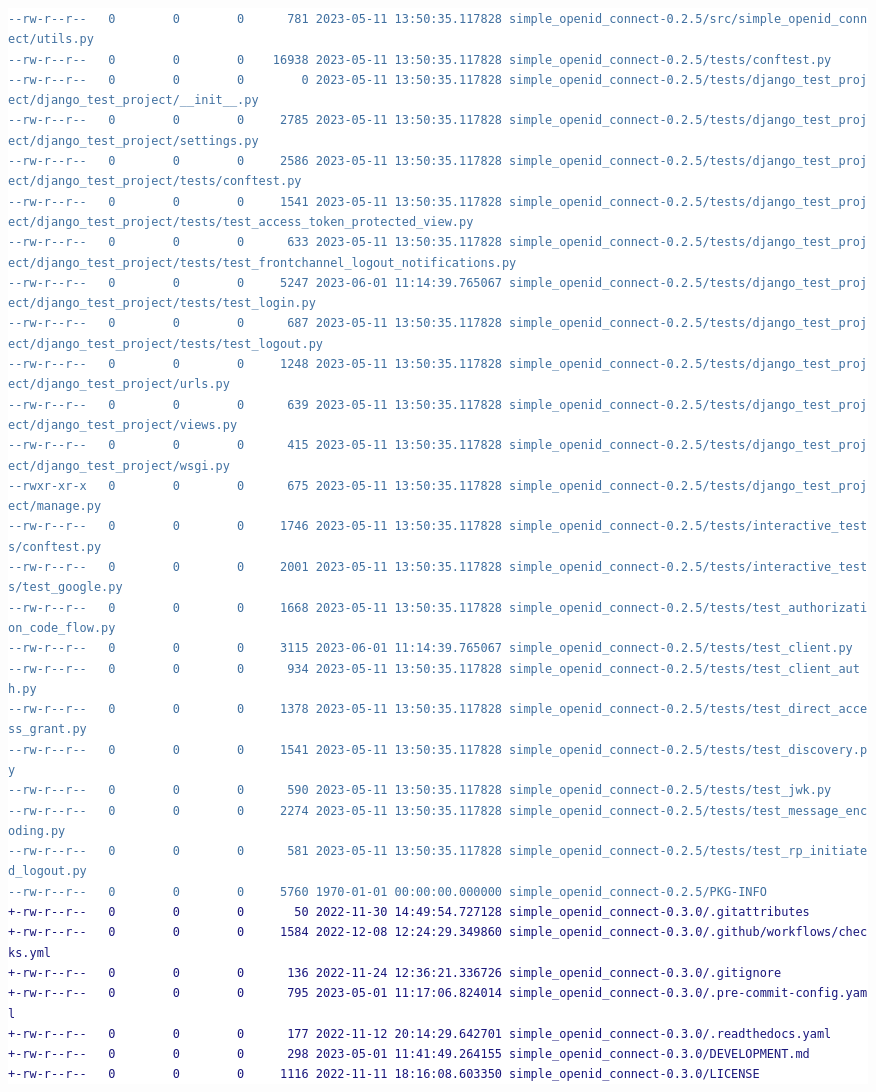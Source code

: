```diff
--rw-r--r--   0        0        0      781 2023-05-11 13:50:35.117828 simple_openid_connect-0.2.5/src/simple_openid_connect/utils.py
--rw-r--r--   0        0        0    16938 2023-05-11 13:50:35.117828 simple_openid_connect-0.2.5/tests/conftest.py
--rw-r--r--   0        0        0        0 2023-05-11 13:50:35.117828 simple_openid_connect-0.2.5/tests/django_test_project/django_test_project/__init__.py
--rw-r--r--   0        0        0     2785 2023-05-11 13:50:35.117828 simple_openid_connect-0.2.5/tests/django_test_project/django_test_project/settings.py
--rw-r--r--   0        0        0     2586 2023-05-11 13:50:35.117828 simple_openid_connect-0.2.5/tests/django_test_project/django_test_project/tests/conftest.py
--rw-r--r--   0        0        0     1541 2023-05-11 13:50:35.117828 simple_openid_connect-0.2.5/tests/django_test_project/django_test_project/tests/test_access_token_protected_view.py
--rw-r--r--   0        0        0      633 2023-05-11 13:50:35.117828 simple_openid_connect-0.2.5/tests/django_test_project/django_test_project/tests/test_frontchannel_logout_notifications.py
--rw-r--r--   0        0        0     5247 2023-06-01 11:14:39.765067 simple_openid_connect-0.2.5/tests/django_test_project/django_test_project/tests/test_login.py
--rw-r--r--   0        0        0      687 2023-05-11 13:50:35.117828 simple_openid_connect-0.2.5/tests/django_test_project/django_test_project/tests/test_logout.py
--rw-r--r--   0        0        0     1248 2023-05-11 13:50:35.117828 simple_openid_connect-0.2.5/tests/django_test_project/django_test_project/urls.py
--rw-r--r--   0        0        0      639 2023-05-11 13:50:35.117828 simple_openid_connect-0.2.5/tests/django_test_project/django_test_project/views.py
--rw-r--r--   0        0        0      415 2023-05-11 13:50:35.117828 simple_openid_connect-0.2.5/tests/django_test_project/django_test_project/wsgi.py
--rwxr-xr-x   0        0        0      675 2023-05-11 13:50:35.117828 simple_openid_connect-0.2.5/tests/django_test_project/manage.py
--rw-r--r--   0        0        0     1746 2023-05-11 13:50:35.117828 simple_openid_connect-0.2.5/tests/interactive_tests/conftest.py
--rw-r--r--   0        0        0     2001 2023-05-11 13:50:35.117828 simple_openid_connect-0.2.5/tests/interactive_tests/test_google.py
--rw-r--r--   0        0        0     1668 2023-05-11 13:50:35.117828 simple_openid_connect-0.2.5/tests/test_authorization_code_flow.py
--rw-r--r--   0        0        0     3115 2023-06-01 11:14:39.765067 simple_openid_connect-0.2.5/tests/test_client.py
--rw-r--r--   0        0        0      934 2023-05-11 13:50:35.117828 simple_openid_connect-0.2.5/tests/test_client_auth.py
--rw-r--r--   0        0        0     1378 2023-05-11 13:50:35.117828 simple_openid_connect-0.2.5/tests/test_direct_access_grant.py
--rw-r--r--   0        0        0     1541 2023-05-11 13:50:35.117828 simple_openid_connect-0.2.5/tests/test_discovery.py
--rw-r--r--   0        0        0      590 2023-05-11 13:50:35.117828 simple_openid_connect-0.2.5/tests/test_jwk.py
--rw-r--r--   0        0        0     2274 2023-05-11 13:50:35.117828 simple_openid_connect-0.2.5/tests/test_message_encoding.py
--rw-r--r--   0        0        0      581 2023-05-11 13:50:35.117828 simple_openid_connect-0.2.5/tests/test_rp_initiated_logout.py
--rw-r--r--   0        0        0     5760 1970-01-01 00:00:00.000000 simple_openid_connect-0.2.5/PKG-INFO
+-rw-r--r--   0        0        0       50 2022-11-30 14:49:54.727128 simple_openid_connect-0.3.0/.gitattributes
+-rw-r--r--   0        0        0     1584 2022-12-08 12:24:29.349860 simple_openid_connect-0.3.0/.github/workflows/checks.yml
+-rw-r--r--   0        0        0      136 2022-11-24 12:36:21.336726 simple_openid_connect-0.3.0/.gitignore
+-rw-r--r--   0        0        0      795 2023-05-01 11:17:06.824014 simple_openid_connect-0.3.0/.pre-commit-config.yaml
+-rw-r--r--   0        0        0      177 2022-11-12 20:14:29.642701 simple_openid_connect-0.3.0/.readthedocs.yaml
+-rw-r--r--   0        0        0      298 2023-05-01 11:41:49.264155 simple_openid_connect-0.3.0/DEVELOPMENT.md
+-rw-r--r--   0        0        0     1116 2022-11-11 18:16:08.603350 simple_openid_connect-0.3.0/LICENSE
```